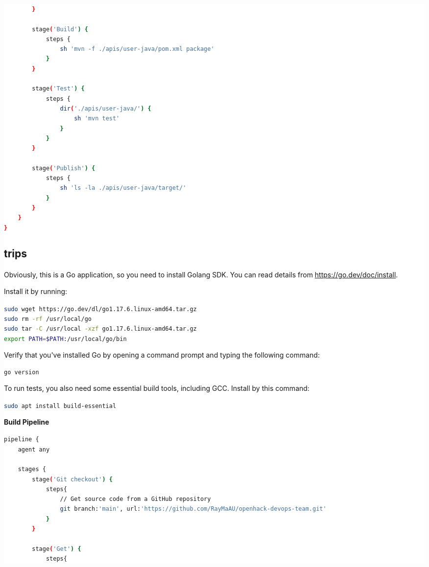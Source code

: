 ```sh
        }
        
        stage('Build') {
            steps {
                sh 'mvn -f ./apis/user-java/pom.xml package'
            }
        }
        
        stage('Test') {
            steps {
                dir('./apis/user-java/') {
                    sh 'mvn test'
                }
            }
        }
        
        stage('Publish') {
            steps {
                sh 'ls -la ./apis/user-java/target/'
            }
        }
    }
}

```

## trips

Obviously, this is a Go application, so you need to install Golang SDK. You can read details from https://go.dev/doc/install.

Install it by running:

```sh
sudo wget https://go.dev/dl/go1.17.6.linux-amd64.tar.gz
sudo rm -rf /usr/local/go
sudo tar -C /usr/local -xzf go1.17.6.linux-amd64.tar.gz
export PATH=$PATH:/usr/local/go/bin
```

Verify that you've installed Go by opening a command prompt and typing the following command:

```sh
go version
```

To run tests, you also need some essential build tools, including GCC. Install by this command:

```sh
sudo apt install build-essential
```

**Build Pipeline**

```sh
pipeline {
    agent any

    stages {
        stage('Git checkout') {
            steps{
                // Get source code from a GitHub repository
                git branch:'main', url:'https://github.com/RayMaAU/openhack-devops-team.git'
            }
        }
        
        stage('Get') {
            steps{
```